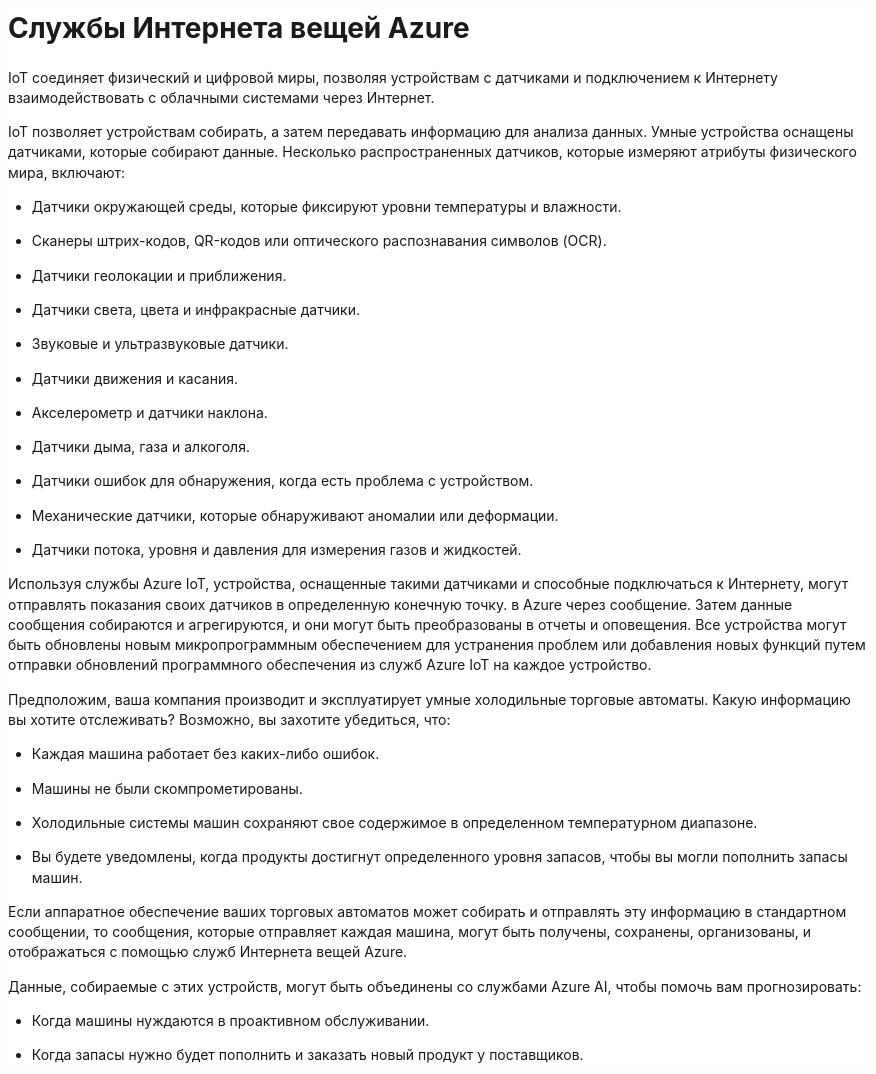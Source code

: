 # Службы Интернета вещей Azure

IoT соединяет физический и цифровой миры, позволяя устройствам с датчиками и подключением к Интернету взаимодействовать с облачными системами через Интернет.

IoT позволяет устройствам собирать, а затем передавать информацию для анализа данных. Умные устройства оснащены датчиками, которые собирают данные. Несколько распространенных датчиков, которые измеряют атрибуты физического мира, включают:

- Датчики окружающей среды, которые фиксируют уровни температуры и влажности. 

- Сканеры штрих-кодов, QR-кодов или оптического распознавания символов (OCR). 

- Датчики геолокации и приближения. 

- Датчики света, цвета и инфракрасные датчики.

- Звуковые и ультразвуковые датчики.

- Датчики движения и касания. 

- Акселерометр и датчики наклона. 

- Датчики дыма, газа и алкоголя.

- Датчики ошибок для обнаружения, когда есть проблема с устройством. 

- Механические датчики, которые обнаруживают аномалии или деформации.

- Датчики потока, уровня и давления для измерения газов и жидкостей.

Используя службы Azure IoT, устройства, оснащенные такими датчиками и способные подключаться к Интернету, могут отправлять показания своих датчиков в определенную конечную точку. в Azure через сообщение. Затем данные сообщения собираются и агрегируются, и они могут быть преобразованы в отчеты и оповещения. Все устройства могут быть обновлены новым микропрограммным обеспечением для устранения проблем или добавления новых функций путем отправки обновлений программного обеспечения из служб Azure IoT на каждое устройство.

Предположим, ваша компания производит и эксплуатирует умные холодильные торговые автоматы. Какую информацию вы хотите отслеживать? Возможно, вы захотите убедиться, что:

- Каждая машина работает без каких-либо ошибок.

- Машины не были скомпрометированы.

- Холодильные системы машин сохраняют свое содержимое в определенном температурном диапазоне. 

- Вы будете уведомлены, когда продукты достигнут определенного уровня запасов, чтобы вы могли пополнить запасы машин.

Если аппаратное обеспечение ваших торговых автоматов может собирать и отправлять эту информацию в стандартном сообщении, то сообщения, которые отправляет каждая машина, могут быть получены, сохранены, организованы, и отображаться с помощью служб Интернета вещей Azure.

Данные, собираемые с этих устройств, могут быть объединены со службами Azure AI, чтобы помочь вам прогнозировать:

- Когда машины нуждаются в проактивном обслуживании.

- Когда запасы нужно будет пополнить и заказать новый продукт у поставщиков.
